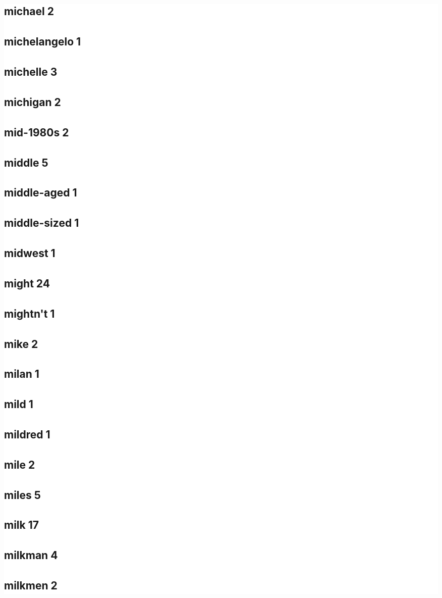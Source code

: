 ## michael	2

## michelangelo	1

## michelle	3

## michigan	2

## mid-1980s	2

## middle	5

## middle-aged	1

## middle-sized	1

## midwest	1

## might	24

## mightn't	1

## mike	2

## milan	1

## mild	1

## mildred	1

## mile	2

## miles	5

## milk	17

## milkman	4

## milkmen	2
